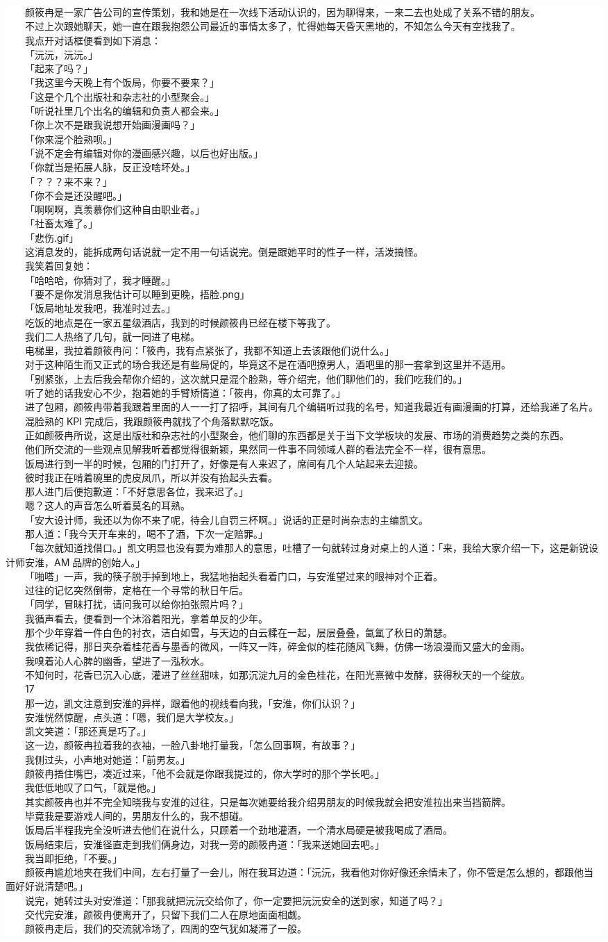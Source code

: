 &emsp;&emsp;颜筱冉是一家广告公司的宣传策划，我和她是在一次线下活动认识的，因为聊得来，一来二去也处成了关系不错的朋友。  
&emsp;&emsp;不过上次跟她聊天，她一直在跟我抱怨公司最近的事情太多了，忙得她每天昏天黑地的，不知怎么今天有空找我了。  
&emsp;&emsp;我点开对话框便看到如下消息：  
&emsp;&emsp;「沅沅，沅沅。」  
&emsp;&emsp;「起来了吗？」  
&emsp;&emsp;「我这里今天晚上有个饭局，你要不要来？」  
&emsp;&emsp;「这是个几个出版社和杂志社的小型聚会。」  
&emsp;&emsp;「听说社里几个出名的编辑和负责人都会来。」  
&emsp;&emsp;「你上次不是跟我说想开始画漫画吗？」  
&emsp;&emsp;「你来混个脸熟呗。」  
&emsp;&emsp;「说不定会有编辑对你的漫画感兴趣，以后也好出版。」  
&emsp;&emsp;「你就当是拓展人脉，反正没啥坏处。」  
&emsp;&emsp;「？？？来不来？」  
&emsp;&emsp;「你不会是还没醒吧。」  
&emsp;&emsp;「啊啊啊，真羡慕你们这种自由职业者。」  
&emsp;&emsp;「社畜太难了。」  
&emsp;&emsp;「悲伤.gif」  
&emsp;&emsp;这消息发的，能拆成两句话说就一定不用一句话说完。倒是跟她平时的性子一样，活泼搞怪。  
&emsp;&emsp;我笑着回复她：  
&emsp;&emsp;「哈哈哈，你猜对了，我才睡醒。」  
&emsp;&emsp;「要不是你发消息我估计可以睡到更晚，捂脸.png」  
&emsp;&emsp;「饭局地址发我吧，我准时过去。」  
&emsp;&emsp;吃饭的地点是在一家五星级酒店，我到的时候颜筱冉已经在楼下等我了。  
&emsp;&emsp;我们二人热络了几句，就一同进了电梯。  
&emsp;&emsp;电梯里，我拉着颜筱冉问：「筱冉，我有点紧张了，我都不知道上去该跟他们说什么。」  
&emsp;&emsp;对于这种陌生而又正式的场合我还是有些局促的，毕竟这不是在酒吧撩男人，酒吧里的那一套拿到这里并不适用。  
&emsp;&emsp;「别紧张，上去后我会帮你介绍的，这次就只是混个脸熟，等介绍完，他们聊他们的，我们吃我们的。」  
&emsp;&emsp;听了她的话我安心不少，抱着她的手臂矫情道：「筱冉，你真的太可靠了。」  
&emsp;&emsp;进了包厢，颜筱冉带着我跟着里面的人一一打了招呼，其间有几个编辑听过我的名号，知道我最近有画漫画的打算，还给我递了名片。  
&emsp;&emsp;混脸熟的 KPI 完成后，我跟颜筱冉就找了个角落默默吃饭。  
&emsp;&emsp;正如颜筱冉所说，这是出版社和杂志社的小型聚会，他们聊的东西都是关于当下文学板块的发展、市场的消费趋势之类的东西。  
&emsp;&emsp;他们所交流的一些观点见解我听着都觉得很新颖，果然同一件事不同领域人群的看法完全不一样，很有意思。  
&emsp;&emsp;饭局进行到一半的时候，包厢的门打开了，好像是有人来迟了，席间有几个人站起来去迎接。  
&emsp;&emsp;彼时我正在啃着碗里的虎皮凤爪，所以并没有抬起头去看。  
&emsp;&emsp;那人进门后便抱歉道：「不好意思各位，我来迟了。」  
&emsp;&emsp;嗯？这人的声音怎么听着莫名的耳熟。  
&emsp;&emsp;「安大设计师，我还以为你不来了呢，待会儿自罚三杯啊。」说话的正是时尚杂志的主编凯文。  
&emsp;&emsp;那人道：「我今天开车来的，喝不了酒，下次一定赔罪。」  
&emsp;&emsp;「每次就知道找借口。」凯文明显也没有要为难那人的意思，吐槽了一句就转过身对桌上的人道：「来，我给大家介绍一下，这是新锐设计师安淮，AM 品牌的创始人。」  
&emsp;&emsp;「啪嗒」一声，我的筷子脱手掉到地上，我猛地抬起头看着门口，与安淮望过来的眼神对个正着。  
&emsp;&emsp;过往的记忆突然倒带，定格在一个寻常的秋日午后。  
&emsp;&emsp;「同学，冒昧打扰，请问我可以给你拍张照片吗？」  
&emsp;&emsp;我循声看去，便看到一个沐浴着阳光，拿着单反的少年。  
&emsp;&emsp;那个少年穿着一件白色的衬衣，洁白如雪，与天边的白云糅在一起，层层叠叠，氤氲了秋日的萧瑟。  
&emsp;&emsp;我依稀记得，那日夹杂着桂花香与墨香的微风，一阵又一阵，碎金似的桂花随风飞舞，仿佛一场浪漫而又盛大的金雨。  
&emsp;&emsp;我嗅着沁人心脾的幽香，望进了一泓秋水。  
&emsp;&emsp;不知何时，花香已沉入心底，灌进了丝丝甜味，如那沉淀九月的金色桂花，在阳光熹微中发酵，获得秋天的一个绽放。  
&emsp;&emsp;17  
&emsp;&emsp;那一边，凯文注意到安淮的异样，跟着他的视线看向我，「安淮，你们认识？」  
&emsp;&emsp;安淮恍然惊醒，点头道：「嗯，我们是大学校友。」  
&emsp;&emsp;凯文笑道：「那还真是巧了。」  
&emsp;&emsp;这一边，颜筱冉拉着我的衣袖，一脸八卦地打量我，「怎么回事啊，有故事？」  
&emsp;&emsp;我侧过头，小声地对她道：「前男友。」  
&emsp;&emsp;颜筱冉捂住嘴巴，凑近过来，「他不会就是你跟我提过的，你大学时的那个学长吧。」  
&emsp;&emsp;我低低地叹了口气，「就是他。」  
&emsp;&emsp;其实颜筱冉也并不完全知晓我与安淮的过往，只是每次她要给我介绍男朋友的时候我就会把安淮拉出来当挡箭牌。  
&emsp;&emsp;毕竟我是要游戏人间的，男朋友什么的，我不想碰。  
&emsp;&emsp;饭局后半程我完全没听进去他们在说什么，只顾着一个劲地灌酒，一个清水局硬是被我喝成了酒局。  
&emsp;&emsp;饭局结束后，安淮径直走到我们俩身边，对我一旁的颜筱冉道：「我来送她回去吧。」  
&emsp;&emsp;我当即拒绝，「不要。」  
&emsp;&emsp;颜筱冉尴尬地夹在我们中间，左右打量了一会儿，附在我耳边道：「沅沅，我看他对你好像还余情未了，你不管是怎么想的，都跟他当面好好说清楚吧。」  
&emsp;&emsp;说完，她转过头对安淮道：「那我就把沅沅交给你了，你一定要把沅沅安全的送到家，知道了吗？」  
&emsp;&emsp;交代完安淮，颜筱冉便离开了，只留下我们二人在原地面面相觑。  
&emsp;&emsp;颜筱冉走后，我们的交流就冷场了，四周的空气犹如凝滞了一般。  